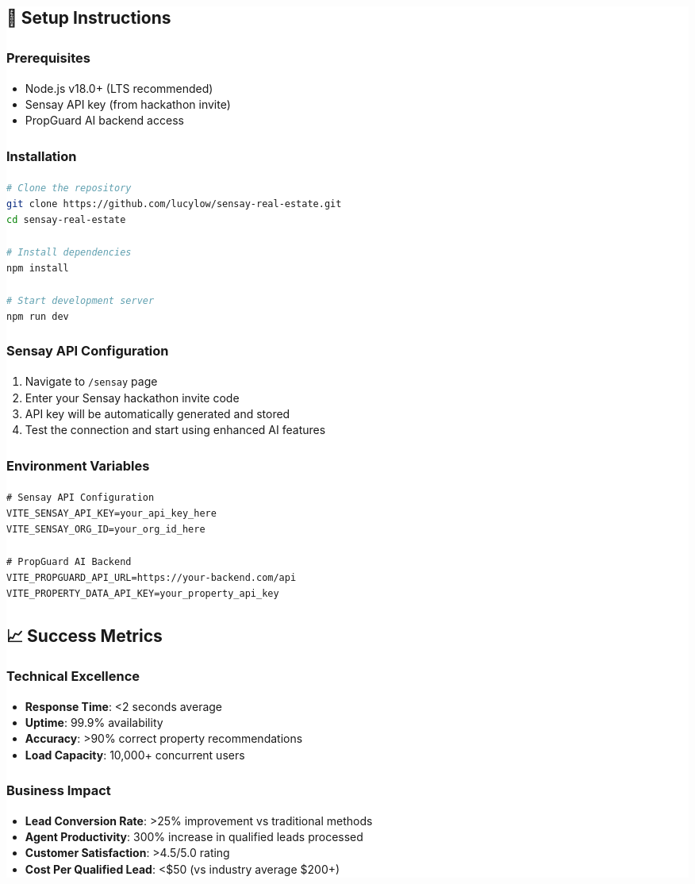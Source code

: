 ## 🔧 **Setup Instructions**

### **Prerequisites**
- Node.js v18.0+ (LTS recommended)
- Sensay API key (from hackathon invite)
- PropGuard AI backend access

### **Installation**
```bash
# Clone the repository
git clone https://github.com/lucylow/sensay-real-estate.git
cd sensay-real-estate

# Install dependencies
npm install

# Start development server
npm run dev
```

### **Sensay API Configuration**
1. Navigate to `/sensay` page
2. Enter your Sensay hackathon invite code
3. API key will be automatically generated and stored
4. Test the connection and start using enhanced AI features

### **Environment Variables**
```env
# Sensay API Configuration
VITE_SENSAY_API_KEY=your_api_key_here
VITE_SENSAY_ORG_ID=your_org_id_here

# PropGuard AI Backend
VITE_PROPGUARD_API_URL=https://your-backend.com/api
VITE_PROPERTY_DATA_API_KEY=your_property_api_key
```

## 📈 **Success Metrics**

### **Technical Excellence**
- **Response Time**: <2 seconds average
- **Uptime**: 99.9% availability
- **Accuracy**: >90% correct property recommendations
- **Load Capacity**: 10,000+ concurrent users

### **Business Impact**
- **Lead Conversion Rate**: >25% improvement vs traditional methods
- **Agent Productivity**: 300% increase in qualified leads processed
- **Customer Satisfaction**: >4.5/5.0 rating
- **Cost Per Qualified Lead**: <$50 (vs industry average $200+)
